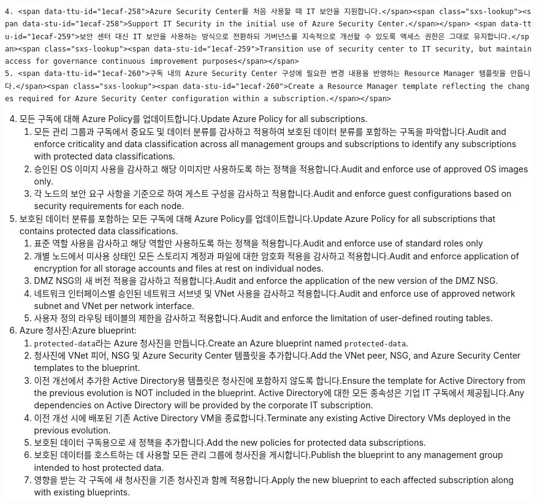     4. <span data-ttu-id="1ecaf-258">Azure Security Center를 처음 사용할 때 IT 보안을 지원합니다.</span><span class="sxs-lookup"><span data-stu-id="1ecaf-258">Support IT Security in the initial use of Azure Security Center.</span></span> <span data-ttu-id="1ecaf-259">보안 센터 대신 IT 보안을 사용하는 방식으로 전환하되 거버넌스를 지속적으로 개선할 수 있도록 액세스 권한은 그대로 유지합니다.</span><span class="sxs-lookup"><span data-stu-id="1ecaf-259">Transition use of security center to IT security, but maintain access for governance continuous improvement purposes</span></span>
    5. <span data-ttu-id="1ecaf-260">구독 내의 Azure Security Center 구성에 필요한 변경 내용을 반영하는 Resource Manager 템플릿을 만듭니다.</span><span class="sxs-lookup"><span data-stu-id="1ecaf-260">Create a Resource Manager template reflecting the changes required for Azure Security Center configuration within a subscription.</span></span>
4. <span data-ttu-id="1ecaf-261">모든 구독에 대해 Azure Policy를 업데이트합니다.</span><span class="sxs-lookup"><span data-stu-id="1ecaf-261">Update Azure Policy for all subscriptions.</span></span>
    1. <span data-ttu-id="1ecaf-262">모든 관리 그룹과 구독에서 중요도 및 데이터 분류를 감사하고 적용하여 보호된 데이터 분류를 포함하는 구독을 파악합니다.</span><span class="sxs-lookup"><span data-stu-id="1ecaf-262">Audit and enforce criticality and data classification across all management groups and subscriptions to identify any subscriptions with protected data classifications.</span></span>
    2. <span data-ttu-id="1ecaf-263">승인된 OS 이미지 사용을 감사하고 해당 이미지만 사용하도록 하는 정책을 적용합니다.</span><span class="sxs-lookup"><span data-stu-id="1ecaf-263">Audit and enforce use of approved OS images only.</span></span>
    3. <span data-ttu-id="1ecaf-264">각 노드의 보안 요구 사항을 기준으로 하여 게스트 구성을 감사하고 적용합니다.</span><span class="sxs-lookup"><span data-stu-id="1ecaf-264">Audit and enforce guest configurations based on security requirements for each node.</span></span>
5. <span data-ttu-id="1ecaf-265">보호된 데이터 분류를 포함하는 모든 구독에 대해 Azure Policy를 업데이트합니다.</span><span class="sxs-lookup"><span data-stu-id="1ecaf-265">Update Azure Policy for all subscriptions that contains protected data classifications.</span></span>
    1. <span data-ttu-id="1ecaf-266">표준 역할 사용을 감사하고 해당 역할만 사용하도록 하는 정책을 적용합니다.</span><span class="sxs-lookup"><span data-stu-id="1ecaf-266">Audit and enforce use of standard roles only</span></span>
    2. <span data-ttu-id="1ecaf-267">개별 노드에서 미사용 상태인 모든 스토리지 계정과 파일에 대한 암호화 적용을 감사하고 적용합니다.</span><span class="sxs-lookup"><span data-stu-id="1ecaf-267">Audit and enforce application of encryption for all storage accounts and files at rest on individual nodes.</span></span>
    3. <span data-ttu-id="1ecaf-268">DMZ NSG의 새 버전 적용을 감사하고 적용합니다.</span><span class="sxs-lookup"><span data-stu-id="1ecaf-268">Audit and enforce the application of the new version of the DMZ NSG.</span></span>
    4. <span data-ttu-id="1ecaf-269">네트워크 인터페이스별 승인된 네트워크 서브넷 및 VNet 사용을 감사하고 적용합니다.</span><span class="sxs-lookup"><span data-stu-id="1ecaf-269">Audit and enforce use of approved network subnet and VNet per network interface.</span></span>
    5. <span data-ttu-id="1ecaf-270">사용자 정의 라우팅 테이블의 제한을 감사하고 적용합니다.</span><span class="sxs-lookup"><span data-stu-id="1ecaf-270">Audit and enforce the limitation of user-defined routing tables.</span></span>
6. <span data-ttu-id="1ecaf-271">Azure 청사진:</span><span class="sxs-lookup"><span data-stu-id="1ecaf-271">Azure blueprint:</span></span>
    1. <span data-ttu-id="1ecaf-272">`protected-data`라는 Azure 청사진을 만듭니다.</span><span class="sxs-lookup"><span data-stu-id="1ecaf-272">Create an Azure blueprint named `protected-data`.</span></span>
    2. <span data-ttu-id="1ecaf-273">청사진에 VNet 피어, NSG 및 Azure Security Center 템플릿을 추가합니다.</span><span class="sxs-lookup"><span data-stu-id="1ecaf-273">Add the VNet peer, NSG, and Azure Security Center templates to the blueprint.</span></span>
    3. <span data-ttu-id="1ecaf-274">이전 개선에서 추가한 Active Directory용 템플릿은 청사진에 포함하지 않도록 합니다.</span><span class="sxs-lookup"><span data-stu-id="1ecaf-274">Ensure the template for Active Directory from the previous evolution is NOT included in the blueprint.</span></span> <span data-ttu-id="1ecaf-275">Active Directory에 대한 모든 종속성은 기업 IT 구독에서 제공됩니다.</span><span class="sxs-lookup"><span data-stu-id="1ecaf-275">Any dependencies on Active Directory will be provided by the corporate IT subscription.</span></span>
    4. <span data-ttu-id="1ecaf-276">이전 개선 시에 배포된 기존 Active Directory VM을 종료합니다.</span><span class="sxs-lookup"><span data-stu-id="1ecaf-276">Terminate any existing Active Directory VMs deployed in the previous evolution.</span></span>
    5. <span data-ttu-id="1ecaf-277">보호된 데이터 구독용으로 새 정책을 추가합니다.</span><span class="sxs-lookup"><span data-stu-id="1ecaf-277">Add the new policies for protected data subscriptions.</span></span>
    6. <span data-ttu-id="1ecaf-278">보호된 데이터를 호스트하는 데 사용할 모든 관리 그룹에 청사진을 게시합니다.</span><span class="sxs-lookup"><span data-stu-id="1ecaf-278">Publish the blueprint to any management group intended to host protected data.</span></span>
    7. <span data-ttu-id="1ecaf-279">영향을 받는 각 구독에 새 청사진을 기존 청사진과 함께 적용합니다.</span><span class="sxs-lookup"><span data-stu-id="1ecaf-279">Apply the new blueprint to each affected subscription along with existing blueprints.</span></span>

